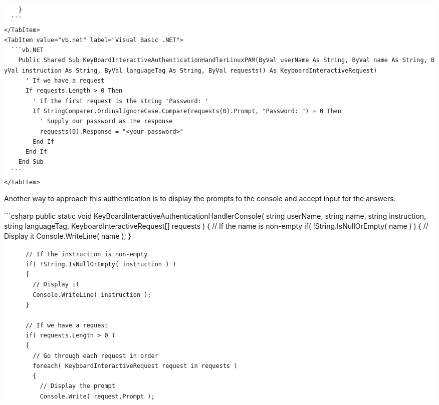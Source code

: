         }
      ```
    </TabItem>
    <TabItem value="vb.net" label="Visual Basic .NET">
      ```vb.NET
        Public Shared Sub KeyBoardInteractiveAuthenticationHandlerLinuxPAM(ByVal userName As String, ByVal name As String, ByVal instruction As String, ByVal languageTag As String, ByVal requests() As KeyboardInteractiveRequest)
          ' If we have a request
          If requests.Length > 0 Then
            ' If the first request is the string 'Password: '
            If StringComparer.OrdinalIgnoreCase.Compare(requests(0).Prompt, "Password: ") = 0 Then
              ' Supply our password as the response
              requests(0).Response = "<your password>"
            End If
          End If
        End Sub
      ```
    </TabItem>
</Tabs>

Another way to approach this authentication is to display the prompts to the console and accept input for the answers.

<Tabs>
    <TabItem value="csharp" label="C#" default>
      ```csharp
        public static void KeyBoardInteractiveAuthenticationHandlerConsole( string userName, string name, string instruction, string languageTag, KeyboardInteractiveRequest[] requests )
        {
          // If the name is non-empty
          if( !String.IsNullOrEmpty( name ) )
          {
            // Display it
            Console.WriteLine( name );
          }

          // If the instruction is non-empty
          if( !String.IsNullOrEmpty( instruction ) )
          {
            // Display it
            Console.WriteLine( instruction );
          }

          // If we have a request
          if( requests.Length > 0 )
          {
            // Go through each request in order
            foreach( KeyboardInteractiveRequest request in requests )
            {
              // Display the prompt
              Console.Write( request.Prompt );
